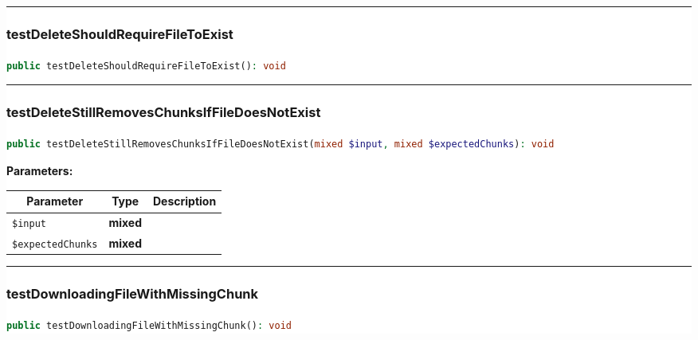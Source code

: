 









***

### testDeleteShouldRequireFileToExist



```php
public testDeleteShouldRequireFileToExist(): void
```











***

### testDeleteStillRemovesChunksIfFileDoesNotExist



```php
public testDeleteStillRemovesChunksIfFileDoesNotExist(mixed $input, mixed $expectedChunks): void
```








**Parameters:**

| Parameter | Type | Description |
|-----------|------|-------------|
| `$input` | **mixed** |  |
| `$expectedChunks` | **mixed** |  |




***

### testDownloadingFileWithMissingChunk



```php
public testDownloadingFileWithMissingChunk(): void
```




